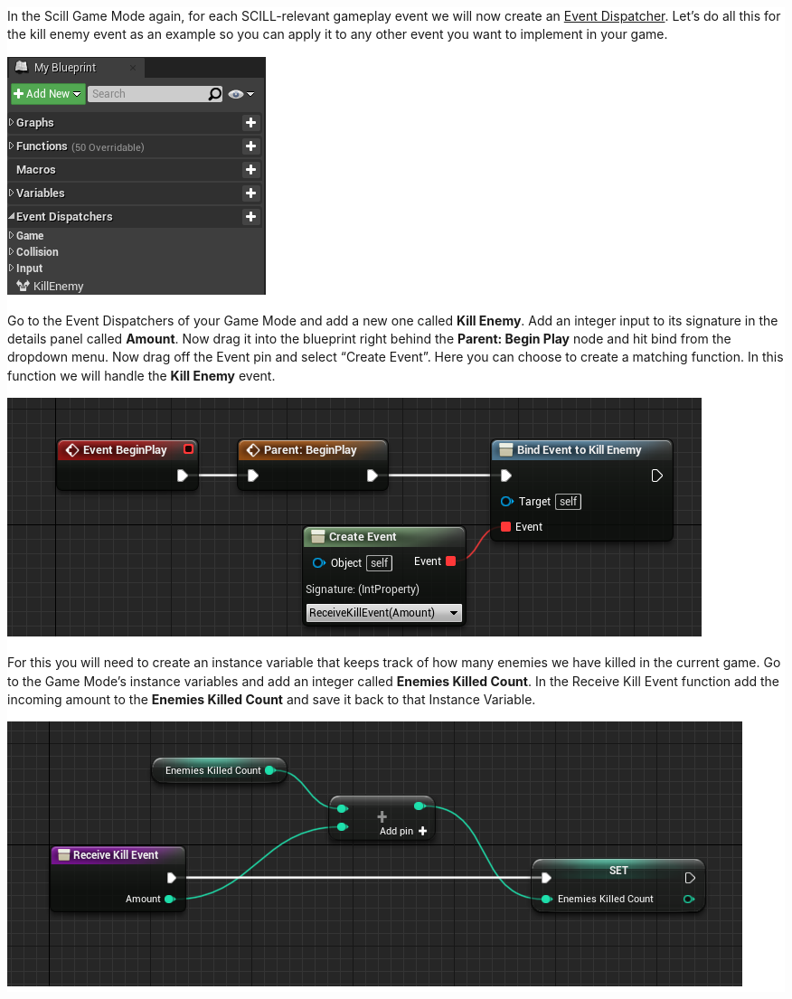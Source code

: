In the Scill Game Mode again, for each SCILL-relevant gameplay event we will now create an [Event Dispatcher](https://docs.unrealengine.com/4.27/en-US/ProgrammingAndScripting/Blueprints/UserGuide/EventDispatcher/). Let’s do all this for the kill enemy event as an example so you can apply it to any other event you want to implement in your game.

![KillEnemyDispatcher.png](/Documentation/attachments/KillEnemyDispatcher.png)

Go to the Event Dispatchers of your Game Mode and add a new one called **Kill Enemy**. Add an integer input to its signature in the details panel called **Amount**. Now drag it into the blueprint right behind the **Parent: Begin Play** node and hit bind from the dropdown menu. Now drag off the Event pin and select “Create Event”. Here you can choose to create a matching function. In this function we will handle the **Kill Enemy** event.

![KillEnemyDispatcherBinding.png](/Documentation/attachments/KillEnemyDispatcherBinding.png)

For this you will need to create an instance variable that keeps track of how many enemies we have killed in the current game. Go to the Game Mode’s instance variables and add an integer called **Enemies Killed Count**. In the Receive Kill Event function add the incoming amount to the **Enemies Killed Count** and save it back to that Instance Variable.

![ReceiveKillEvent.png](/Documentation/attachments/ReceiveKillEvent.png)
